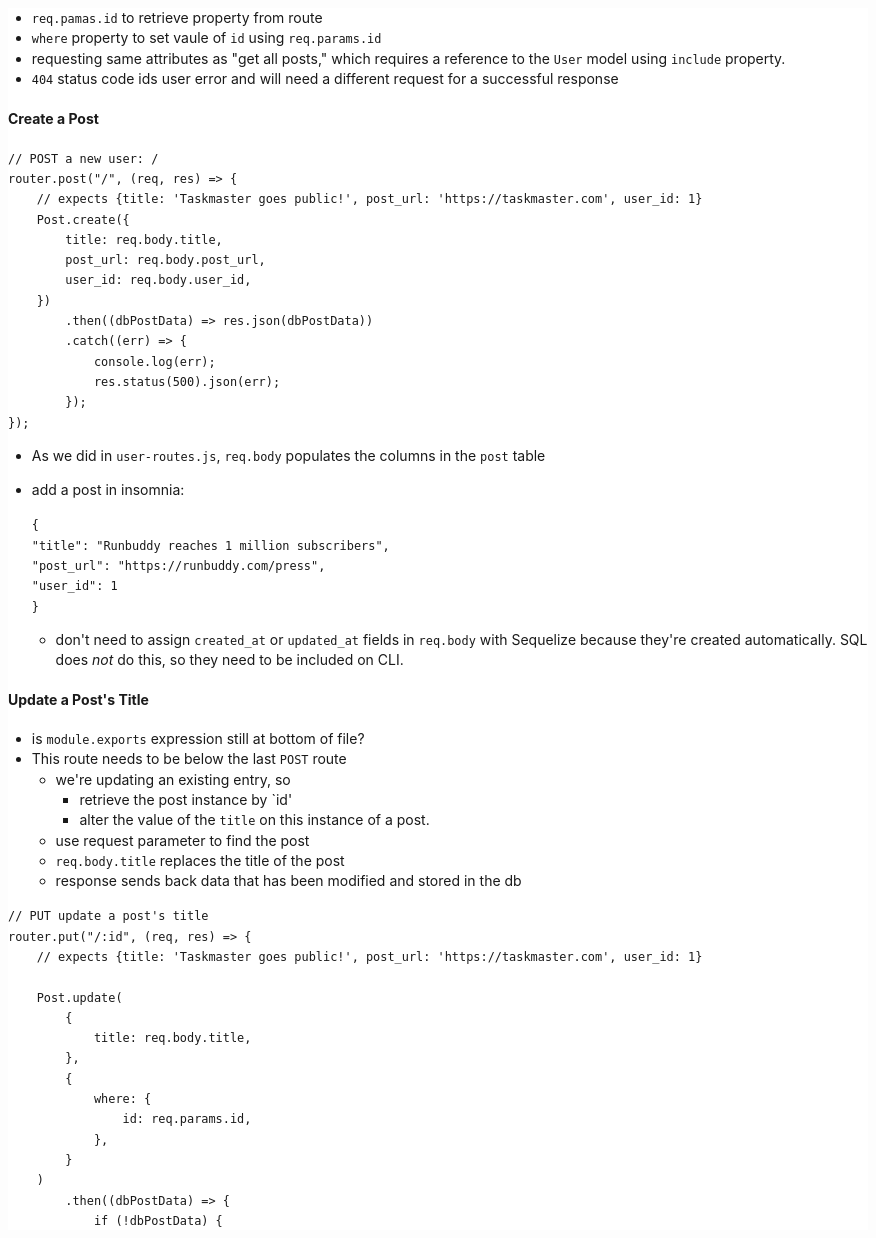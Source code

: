 -   `req.pamas.id` to retrieve property from route
-   `where` property to set vaule of `id` using `req.params.id`
-   requesting same attributes as "get all posts," which requires a reference to the `User` model using `include` property.
-   `404` status code ids user error and will need a different request for a successful response

#### Create a Post

```
// POST a new user: /
router.post("/", (req, res) => {
	// expects {title: 'Taskmaster goes public!', post_url: 'https://taskmaster.com', user_id: 1}
	Post.create({
		title: req.body.title,
		post_url: req.body.post_url,
		user_id: req.body.user_id,
	})
		.then((dbPostData) => res.json(dbPostData))
		.catch((err) => {
			console.log(err);
			res.status(500).json(err);
		});
});
```

-   As we did in `user-routes.js`, `req.body` populates the columns in the `post` table

-   add a post in insomnia:
    ```
    {
    "title": "Runbuddy reaches 1 million subscribers",
    "post_url": "https://runbuddy.com/press",
    "user_id": 1
    }
    ```
    -   don't need to assign `created_at` or `updated_at` fields in `req.body` with Sequelize because they're created automatically. SQL does _not_ do this, so they need to be included on CLI.

#### Update a Post's Title

-   is `module.exports` expression still at bottom of file?
-   This route needs to be below the last `POST` route
    -   we're updating an existing entry, so
        -   retrieve the post instance by `id'
        -   alter the value of the `title` on this instance of a post.
    -   use request parameter to find the post
    -   `req.body.title` replaces the title of the post
    -   response sends back data that has been modified and stored in the db

```
// PUT update a post's title
router.put("/:id", (req, res) => {
	// expects {title: 'Taskmaster goes public!', post_url: 'https://taskmaster.com', user_id: 1}

	Post.update(
		{
			title: req.body.title,
		},
		{
			where: {
				id: req.params.id,
			},
		}
	)
		.then((dbPostData) => {
			if (!dbPostData) {
```